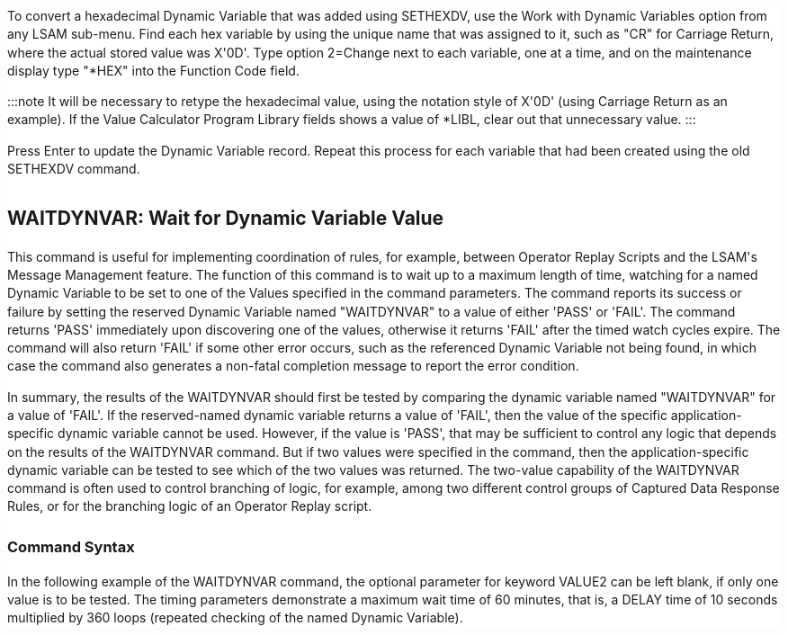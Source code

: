 To convert a hexadecimal Dynamic Variable that was added using SETHEXDV,
use the Work with Dynamic Variables option from any LSAM sub-menu. Find
each hex variable by using the unique name that was assigned to it, such
as \"CR\" for Carriage Return, where the actual stored value was
X\'0D\'. Type option 2=Change next to each variable, one at a time, and
on the maintenance display type \"\*HEX\" into the Function Code field.

:::note
It will be necessary to retype the hexadecimal value, using the notation style of X\'0D\' (using Carriage Return as an example). If the Value Calculator Program Library fields shows a value of \*LIBL, clear out that unnecessary value.
:::

Press Enter to update the Dynamic Variable record. Repeat this process
for each variable that had been created using the old SETHEXDV command.

## WAITDYNVAR: Wait for Dynamic Variable Value

This command is useful for implementing coordination of rules, for
example, between Operator Replay Scripts and the LSAM\'s Message
Management feature. The function of this command is to wait up to a
maximum length of time, watching for a named Dynamic Variable to be set
to one of the Values specified in the command parameters. The command
reports its success or failure by setting the reserved Dynamic Variable
named \"WAITDYNVAR\" to a value of either \'PASS\' or \'FAIL\'. The
command returns \'PASS\' immediately upon discovering one of the values,
otherwise it returns \'FAIL\' after the timed watch cycles expire. The
command will also return \'FAIL\' if some other error occurs, such as
the referenced Dynamic Variable not being found, in which case the
command also generates a non-fatal completion message to report the
error condition.

In summary, the results of the WAITDYNVAR should first be tested by
comparing the dynamic variable named \"WAITDYNVAR\" for a value of
\'FAIL\'. If the reserved-named dynamic variable returns a value of
\'FAIL\', then the value of the specific application-specific dynamic
variable cannot be used. However, if the value is \'PASS\', that may be
sufficient to control any logic that depends on the results of the
WAITDYNVAR command. But if two values were specified in the command,
then the application-specific dynamic variable can be tested to see
which of the two values was returned. The two-value capability of the
WAITDYNVAR command is often used to control branching of logic, for
example, among two different control groups of Captured Data Response
Rules, or for the branching logic of an Operator Replay script.

### Command Syntax

In the following example of the WAITDYNVAR command, the optional
parameter for keyword VALUE2 can be left blank, if only one value is to
be tested. The timing parameters demonstrate a maximum wait time of 60
minutes, that is, a DELAY time of 10 seconds multiplied by 360 loops
(repeated checking of the named Dynamic Variable).
